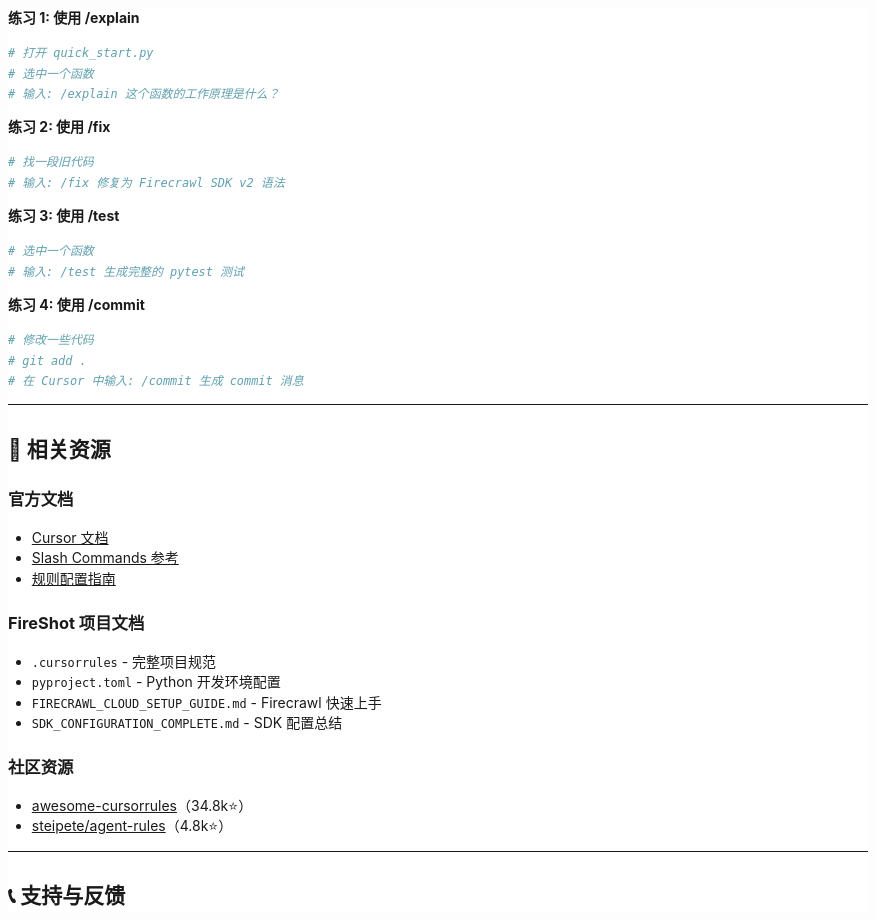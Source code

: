 **练习 1: 使用 /explain**

```python
# 打开 quick_start.py
# 选中一个函数
# 输入: /explain 这个函数的工作原理是什么？
```

**练习 2: 使用 /fix**

```python
# 找一段旧代码
# 输入: /fix 修复为 Firecrawl SDK v2 语法
```

**练习 3: 使用 /test**

```python
# 选中一个函数
# 输入: /test 生成完整的 pytest 测试
```

**练习 4: 使用 /commit**

```bash
# 修改一些代码
# git add .
# 在 Cursor 中输入: /commit 生成 commit 消息
```

---

## 🔗 相关资源

### 官方文档

- [Cursor 文档](https://cursor.com/cn/docs)
- [Slash Commands 参考](https://cursor.com/cn/docs/cli/reference/slash-commands)
- [规则配置指南](https://cursor.com/cn/docs/rules)

### FireShot 项目文档

- `.cursorrules` - 完整项目规范
- `pyproject.toml` - Python 开发环境配置
- `FIRECRAWL_CLOUD_SETUP_GUIDE.md` - Firecrawl 快速上手
- `SDK_CONFIGURATION_COMPLETE.md` - SDK 配置总结

### 社区资源

- [awesome-cursorrules](https://github.com/PatrickJS/awesome-cursorrules)（34.8k⭐）
- [steipete/agent-rules](https://github.com/steipete/agent-rules)（4.8k⭐）

---

## 📞 支持与反馈
